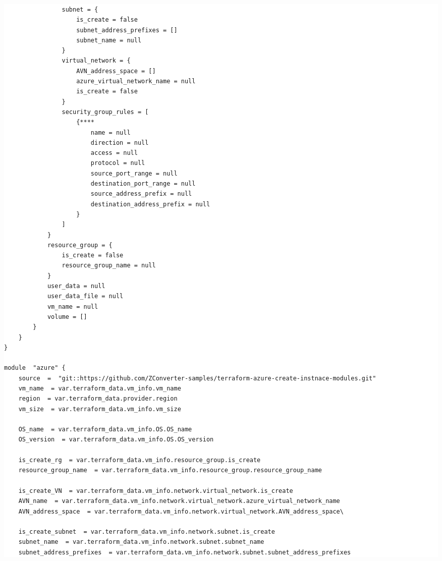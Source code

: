 					subnet = {
						is_create = false
						subnet_address_prefixes = []
						subnet_name = null
					}
					virtual_network = {
						AVN_address_space = []
						azure_virtual_network_name = null
						is_create = false
					}
					security_group_rules = [
						{****
							name = null
							direction = null
							access = null
							protocol = null
							source_port_range = null
							destination_port_range = null
							source_address_prefix = null
							destination_address_prefix = null
						}
					]
				}
				resource_group = {
					is_create = false
					resource_group_name = null
				}
				user_data = null
				user_data_file = null
				vm_name = null
				volume = []
			}
		}
	}

	module  "azure" {
		source  =  "git::https://github.com/ZConverter-samples/terraform-azure-create-instnace-modules.git"
		vm_name  = var.terraform_data.vm_info.vm_name
		region  = var.terraform_data.provider.region
		vm_size  = var.terraform_data.vm_info.vm_size

		OS_name  = var.terraform_data.vm_info.OS.OS_name
		OS_version  = var.terraform_data.vm_info.OS.OS_version

		is_create_rg  = var.terraform_data.vm_info.resource_group.is_create
		resource_group_name  = var.terraform_data.vm_info.resource_group.resource_group_name

		is_create_VN  = var.terraform_data.vm_info.network.virtual_network.is_create
		AVN_name  = var.terraform_data.vm_info.network.virtual_network.azure_virtual_network_name
		AVN_address_space  = var.terraform_data.vm_info.network.virtual_network.AVN_address_space\
		
		is_create_subnet  = var.terraform_data.vm_info.network.subnet.is_create
		subnet_name  = var.terraform_data.vm_info.network.subnet.subnet_name
		subnet_address_prefixes  = var.terraform_data.vm_info.network.subnet.subnet_address_prefixes
